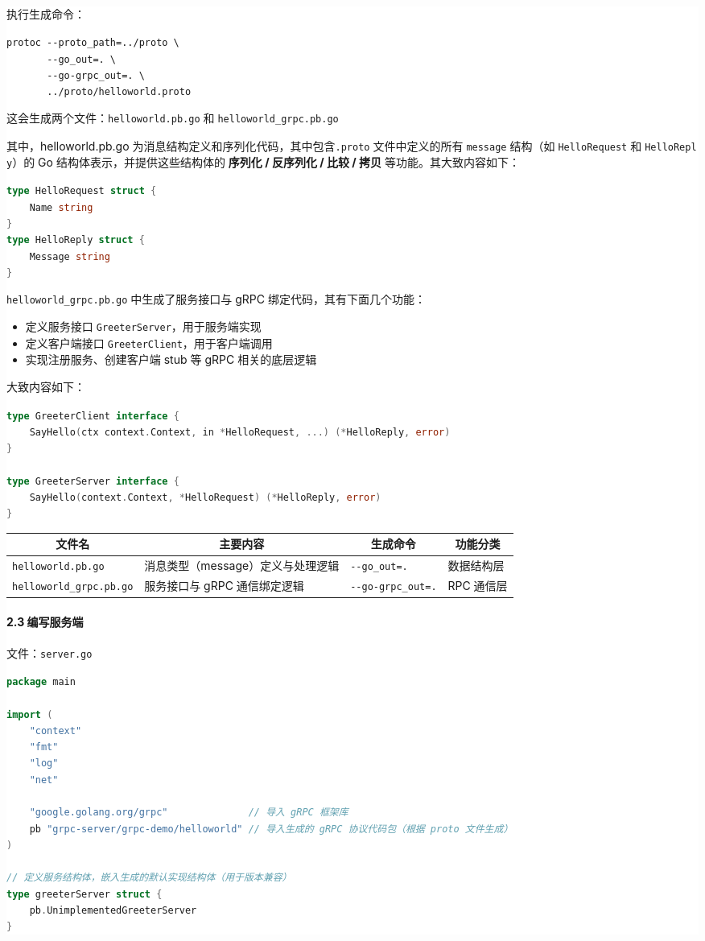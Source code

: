 执行生成命令：

```
protoc --proto_path=../proto \
       --go_out=. \
       --go-grpc_out=. \
       ../proto/helloworld.proto
```

这会生成两个文件：`helloworld.pb.go` 和 `helloworld_grpc.pb.go`

其中，helloworld.pb.go 为消息结构定义和序列化代码，其中包含`.proto` 文件中定义的所有 `message` 结构（如 `HelloRequest` 和 `HelloReply`）的 Go 结构体表示，并提供这些结构体的 **序列化 / 反序列化 / 比较 / 拷贝** 等功能。其大致内容如下：

```go
type HelloRequest struct {
    Name string
}
type HelloReply struct {
    Message string
}
```

 `helloworld_grpc.pb.go` 中生成了服务接口与 gRPC 绑定代码，其有下面几个功能：

+ 定义服务接口 `GreeterServer`，用于服务端实现
+ 定义客户端接口 `GreeterClient`，用于客户端调用
+ 实现注册服务、创建客户端 stub 等 gRPC 相关的底层逻辑

大致内容如下：

```go
type GreeterClient interface {
    SayHello(ctx context.Context, in *HelloRequest, ...) (*HelloReply, error)
}

type GreeterServer interface {
    SayHello(context.Context, *HelloRequest) (*HelloReply, error)
}
```

| 文件名                  | 主要内容                          | 生成命令          | 功能分类   |
| ----------------------- | --------------------------------- | ----------------- | ---------- |
| `helloworld.pb.go`      | 消息类型（message）定义与处理逻辑 | `--go_out=.`      | 数据结构层 |
| `helloworld_grpc.pb.go` | 服务接口与 gRPC 通信绑定逻辑      | `--go-grpc_out=.` | RPC 通信层 |



#### 2.3 编写服务端

文件：`server.go`

```go
package main

import (
	"context"
	"fmt"
	"log"
	"net"

	"google.golang.org/grpc"              // 导入 gRPC 框架库
	pb "grpc-server/grpc-demo/helloworld" // 导入生成的 gRPC 协议代码包（根据 proto 文件生成）
)

// 定义服务结构体，嵌入生成的默认实现结构体（用于版本兼容）
type greeterServer struct {
	pb.UnimplementedGreeterServer
}

```
